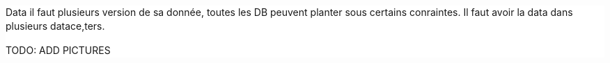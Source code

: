 Data
il faut plusieurs version de sa donnée, toutes les DB peuvent planter sous
certains conraintes. Il faut avoir la data dans plusieurs datace,ters.


TODO: ADD PICTURES


[1]: http://www.dotscale.io/
[2]: http://www.theatredeparis.com/
[3]: http://www.dotcss.io/
[4]: https://leo-peltier.fr/
[5]: https://twitter.com/joel1di1
[6]: https://twitter.com/julienkirch
[7]: https://twitter.com/clunven
[8]: https://twitter.com/_bpaquet
[9]: https://twitter.com/adamsurak
[10]: https://twitter.com/nagriar
[11]: https://twitter.com/mdespriee
[12]: https://twitter.com/mattbostock
[13]: https://www.gov.uk/
[14]: http://heartbleed.com/
[15]: http://www.ubuntu.com/
[16]: http://en.wikipedia.org/wiki/Bash_%28Unix_shell%29
[17]: https://puppetlabs.com/
[18]: https://www.icinga.org/
[19]: https://www.nagios.org/
[20]: https://github.com/coreos/etcd
[21]: http://en.wikipedia.org/wiki/Mutual_exclusion
[22]: https://twitter.com/davidmytton
[23]: https://www.serverdensity.com/
[24]: https://www.google.com/docs/about/
[25]: https://www.hipchat.com/
[26]: http://aws.amazon.com/
[27]: https://www.atlassian.com/software/jira
[28]: https://www.etsy.com/
[29]: https://dashboard.heroku.com/apps
[30]: http://www.amazon.com/
[31]: https://twitter.com/pauldix
[32]: http://influxdb.com/
[33]: http://influxdb.com/
[34]: https://plus.google.com/+johnwilkes/posts
[35]: https://research.google.com/pubs/pub43438.html
[36]: https://github.com/domeide/doclipser
[37]: https://twitter.com/samklr
[38]: https://twitter.com/mnantern
[39]: http://www.xebia.fr/
[40]: http://cassandra.apache.org/
[41]: http://blog.xebia.fr/2014/12/15/leader-election-avec-cassandra/
[42]: http://www.danbrown.com/
[43]: http://en.wikipedia.org/wiki/Mona_Lisa
[44]: http://en.wikipedia.org/wiki/Jesus
[45]: http://en.wikipedia.org/wiki/Leonardo_da_Vinci
[46]: https://twitter.com/neha
[47]: http://en.wikipedia.org/wiki/CAP_theorem
